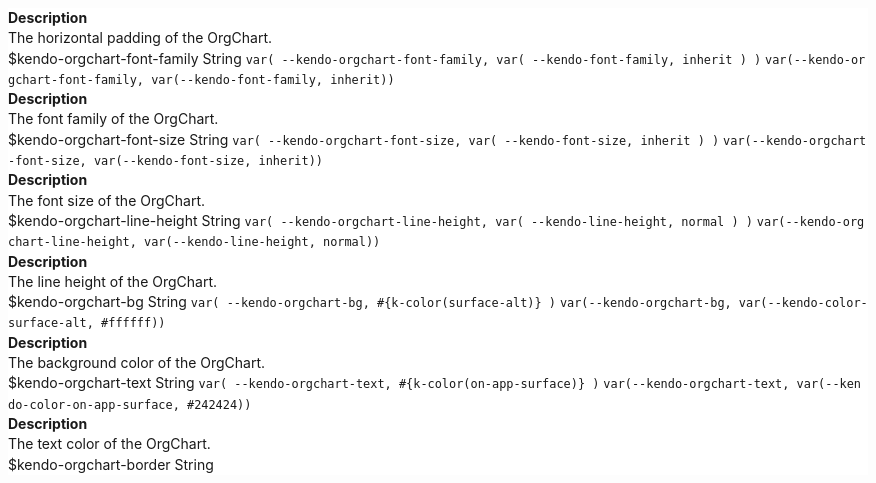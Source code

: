 <tr>
    <td colspan="4" class="theme-variables-description-container"><div><b>Description</b><div class="theme-variables-description">The horizontal padding of the OrgChart.</div></div>
    </td>
</tr>
<tr>
    <td>$kendo-orgchart-font-family</td>
    <td>String</td>
    <td><code>var( --kendo-orgchart-font-family, var( --kendo-font-family, inherit ) )</code></td>
    <td><code>var(--kendo-orgchart-font-family, var(--kendo-font-family, inherit))</code></td>
</tr>
<tr>
    <td colspan="4" class="theme-variables-description-container"><div><b>Description</b><div class="theme-variables-description">The font family of the OrgChart.</div></div>
    </td>
</tr>
<tr>
    <td>$kendo-orgchart-font-size</td>
    <td>String</td>
    <td><code>var( --kendo-orgchart-font-size, var( --kendo-font-size, inherit ) )</code></td>
    <td><code>var(--kendo-orgchart-font-size, var(--kendo-font-size, inherit))</code></td>
</tr>
<tr>
    <td colspan="4" class="theme-variables-description-container"><div><b>Description</b><div class="theme-variables-description">The font size of the OrgChart.</div></div>
    </td>
</tr>
<tr>
    <td>$kendo-orgchart-line-height</td>
    <td>String</td>
    <td><code>var( --kendo-orgchart-line-height, var( --kendo-line-height, normal ) )</code></td>
    <td><code>var(--kendo-orgchart-line-height, var(--kendo-line-height, normal))</code></td>
</tr>
<tr>
    <td colspan="4" class="theme-variables-description-container"><div><b>Description</b><div class="theme-variables-description">The line height of the OrgChart.</div></div>
    </td>
</tr>
<tr>
    <td>$kendo-orgchart-bg</td>
    <td>String</td>
    <td><code>var( --kendo-orgchart-bg, #{k-color(surface-alt)} )</code></td>
    <td><code>var(--kendo-orgchart-bg, var(--kendo-color-surface-alt, #ffffff))</code></td>
</tr>
<tr>
    <td colspan="4" class="theme-variables-description-container"><div><b>Description</b><div class="theme-variables-description">The background color of the OrgChart.</div></div>
    </td>
</tr>
<tr>
    <td>$kendo-orgchart-text</td>
    <td>String</td>
    <td><code>var( --kendo-orgchart-text, #{k-color(on-app-surface)} )</code></td>
    <td><code>var(--kendo-orgchart-text, var(--kendo-color-on-app-surface, #242424))</code></td>
</tr>
<tr>
    <td colspan="4" class="theme-variables-description-container"><div><b>Description</b><div class="theme-variables-description">The text color of the OrgChart.</div></div>
    </td>
</tr>
<tr>
    <td>$kendo-orgchart-border</td>
    <td>String</td>